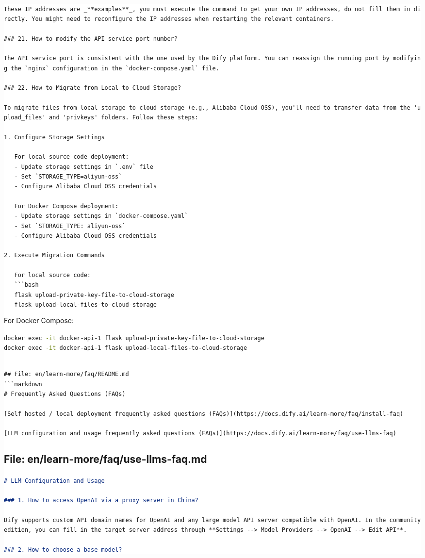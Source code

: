 ```
These IP addresses are _**examples**_, you must execute the command to get your own IP addresses, do not fill them in directly. You might need to reconfigure the IP addresses when restarting the relevant containers.

### 21. How to modify the API service port number?

The API service port is consistent with the one used by the Dify platform. You can reassign the running port by modifying the `nginx` configuration in the `docker-compose.yaml` file.

### 22. How to Migrate from Local to Cloud Storage?

To migrate files from local storage to cloud storage (e.g., Alibaba Cloud OSS), you'll need to transfer data from the 'upload_files' and 'privkeys' folders. Follow these steps:

1. Configure Storage Settings

   For local source code deployment:
   - Update storage settings in `.env` file
   - Set `STORAGE_TYPE=aliyun-oss`
   - Configure Alibaba Cloud OSS credentials

   For Docker Compose deployment:
   - Update storage settings in `docker-compose.yaml`
   - Set `STORAGE_TYPE: aliyun-oss`
   - Configure Alibaba Cloud OSS credentials

2. Execute Migration Commands

   For local source code:
   ```bash
   flask upload-private-key-file-to-cloud-storage
   flask upload-local-files-to-cloud-storage
   ```

   For Docker Compose:
   ```bash
   docker exec -it docker-api-1 flask upload-private-key-file-to-cloud-storage
   docker exec -it docker-api-1 flask upload-local-files-to-cloud-storage
   ```
```

## File: en/learn-more/faq/README.md
```markdown
# Frequently Asked Questions (FAQs)

[Self hosted / local deployment frequently asked questions (FAQs)](https://docs.dify.ai/learn-more/faq/install-faq)

[LLM configuration and usage frequently asked questions (FAQs)](https://docs.dify.ai/learn-more/faq/use-llms-faq)
```

## File: en/learn-more/faq/use-llms-faq.md
```markdown
# LLM Configuration and Usage

### 1. How to access OpenAI via a proxy server in China?

Dify supports custom API domain names for OpenAI and any large model API server compatible with OpenAI. In the community edition, you can fill in the target server address through **Settings --> Model Providers --> OpenAI --> Edit API**.

### 2. How to choose a base model?

```